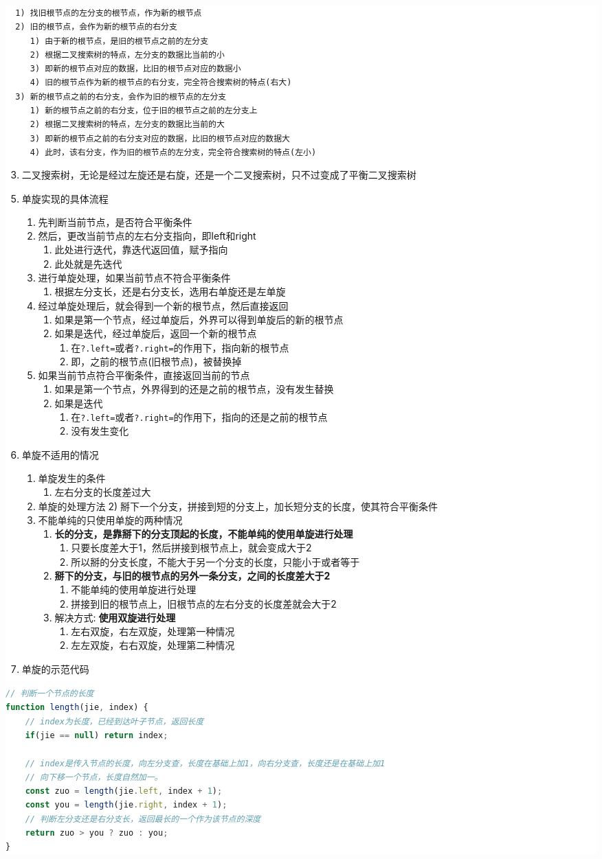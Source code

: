       1) 找旧根节点的左分支的根节点，作为新的根节点
      2) 旧的根节点，会作为新的根节点的右分支
         1) 由于新的根节点，是旧的根节点之前的左分支
         2) 根据二叉搜索树的特点，左分支的数据比当前的小
         3) 即新的根节点对应的数据，比旧的根节点对应的数据小
         4) 旧的根节点作为新的根节点的右分支，完全符合搜索树的特点(右大)
      3) 新的根节点之前的右分支，会作为旧的根节点的左分支
         1) 新的根节点之前的右分支，位于旧的根节点之前的左分支上
         2) 根据二叉搜索树的特点，左分支的数据比当前的大
         3) 即新的根节点之前的右分支对应的数据，比旧的根节点对应的数据大
         4) 此时，该右分支，作为旧的根节点的左分支，完全符合搜索树的特点(左小)
   3) 二叉搜索树，无论是经过左旋还是右旋，还是一个二叉搜索树，只不过变成了平衡二叉搜索树



5. 单旋实现的具体流程
   1) 先判断当前节点，是否符合平衡条件
   2) 然后，更改当前节点的左右分支指向，即left和right
      1) 此处进行迭代，靠迭代返回值，赋予指向
      2) 此处就是先迭代
   3) 进行单旋处理，如果当前节点不符合平衡条件
      1) 根据左分支长，还是右分支长，选用右单旋还是左单旋
   4) 经过单旋处理后，就会得到一个新的根节点，然后直接返回
      1) 如果是第一个节点，经过单旋后，外界可以得到单旋后的新的根节点
      2) 如果是迭代，经过单旋后，返回一个新的根节点
         1) 在`?.left=`或者`?.right=`的作用下，指向新的根节点
         2) 即，之前的根节点(旧根节点)，被替换掉
   5) 如果当前节点符合平衡条件，直接返回当前的节点
      1) 如果是第一个节点，外界得到的还是之前的根节点，没有发生替换
      2) 如果是迭代
         1) 在`?.left=`或者`?.right=`的作用下，指向的还是之前的根节点
         2) 没有发生变化




6. 单旋不适用的情况
   1) 单旋发生的条件
      1) 左右分支的长度差过大
   2) 单旋的处理方法
      2) 掰下一个分支，拼接到短的分支上，加长短分支的长度，使其符合平衡条件
   3) 不能单纯的只使用单旋的两种情况
      1) **长的分支，是靠掰下的分支顶起的长度，不能单纯的使用单旋进行处理**
         1) 只要长度差大于1，然后拼接到根节点上，就会变成大于2
         2) 所以掰的分支长度，不能大于另一个分支的长度，只能小于或者等于
      2) **掰下的分支，与旧的根节点的另外一条分支，之间的长度差大于2**
         1) 不能单纯的使用单旋进行处理
         2) 拼接到旧的根节点上，旧根节点的左右分支的长度差就会大于2
      3) 解决方式: **使用双旋进行处理**
         1) 左右双旋，右左双旋，处理第一种情况
         2) 左左双旋，右右双旋，处理第二种情况



7. 单旋的示范代码
```js
// 判断一个节点的长度
function length(jie, index) {
    // index为长度，已经到达叶子节点，返回长度
    if(jie == null) return index;
    
    // index是传入节点的长度，向左分支查，长度在基础上加1，向右分支查，长度还是在基础上加1
    // 向下移一个节点，长度自然加一。
    const zuo = length(jie.left, index + 1);
    const you = length(jie.right, index + 1);
    // 判断左分支还是右分支长，返回最长的一个作为该节点的深度
    return zuo > you ? zuo : you;
}
```